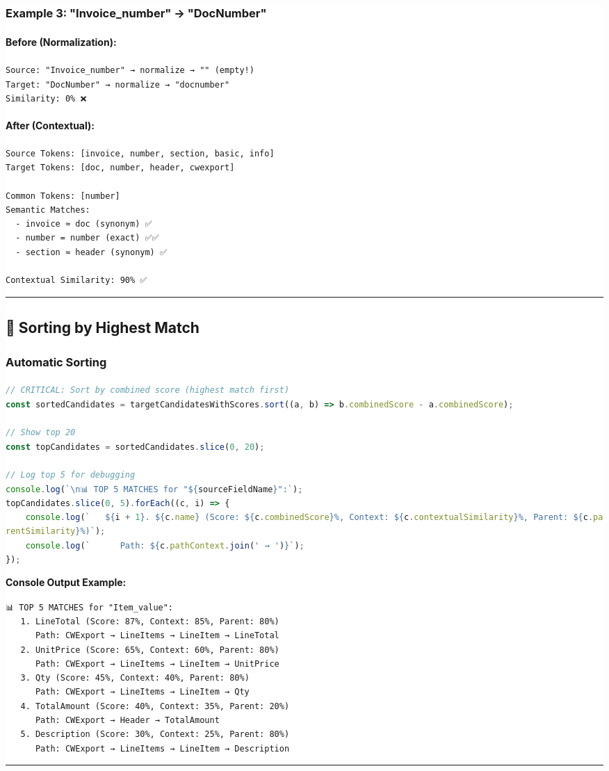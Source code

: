 
### Example 3: "Invoice_number" → "DocNumber"

#### Before (Normalization):
```
Source: "Invoice_number" → normalize → "" (empty!)
Target: "DocNumber" → normalize → "docnumber"
Similarity: 0% ❌
```

#### After (Contextual):
```
Source Tokens: [invoice, number, section, basic, info]
Target Tokens: [doc, number, header, cwexport]

Common Tokens: [number]
Semantic Matches:
  - invoice ≈ doc (synonym) ✅
  - number = number (exact) ✅✅
  - section ≈ header (synonym) ✅

Contextual Similarity: 90% ✅
```

---

## 🎯 Sorting by Highest Match

### Automatic Sorting

```javascript
// CRITICAL: Sort by combined score (highest match first)
const sortedCandidates = targetCandidatesWithScores.sort((a, b) => b.combinedScore - a.combinedScore);

// Show top 20
const topCandidates = sortedCandidates.slice(0, 20);

// Log top 5 for debugging
console.log(`\n📊 TOP 5 MATCHES for "${sourceFieldName}":`);
topCandidates.slice(0, 5).forEach((c, i) => {
    console.log(`   ${i + 1}. ${c.name} (Score: ${c.combinedScore}%, Context: ${c.contextualSimilarity}%, Parent: ${c.parentSimilarity}%)`);
    console.log(`      Path: ${c.pathContext.join(' → ')}`);
});
```

**Console Output Example:**

```
📊 TOP 5 MATCHES for "Item_value":
   1. LineTotal (Score: 87%, Context: 85%, Parent: 80%)
      Path: CWExport → LineItems → LineItem → LineTotal
   2. UnitPrice (Score: 65%, Context: 60%, Parent: 80%)
      Path: CWExport → LineItems → LineItem → UnitPrice
   3. Qty (Score: 45%, Context: 40%, Parent: 80%)
      Path: CWExport → LineItems → LineItem → Qty
   4. TotalAmount (Score: 40%, Context: 35%, Parent: 20%)
      Path: CWExport → Header → TotalAmount
   5. Description (Score: 30%, Context: 25%, Parent: 80%)
      Path: CWExport → LineItems → LineItem → Description
```

---